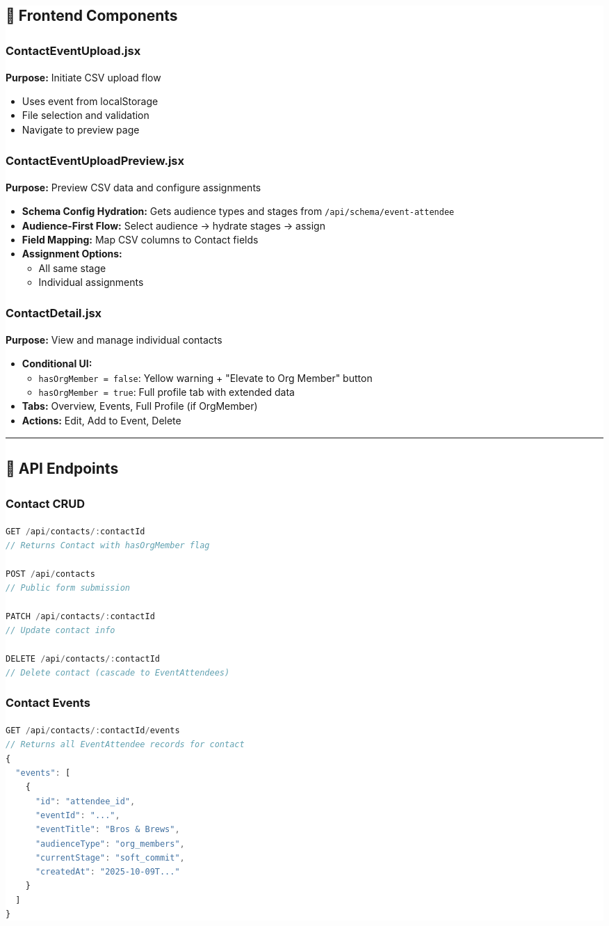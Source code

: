 
## 🎨 Frontend Components

### ContactEventUpload.jsx
**Purpose:** Initiate CSV upload flow
- Uses event from localStorage
- File selection and validation
- Navigate to preview page

### ContactEventUploadPreview.jsx
**Purpose:** Preview CSV data and configure assignments
- **Schema Config Hydration:** Gets audience types and stages from `/api/schema/event-attendee`
- **Audience-First Flow:** Select audience → hydrate stages → assign
- **Field Mapping:** Map CSV columns to Contact fields
- **Assignment Options:**
  - All same stage
  - Individual assignments

### ContactDetail.jsx
**Purpose:** View and manage individual contacts
- **Conditional UI:**
  - `hasOrgMember = false`: Yellow warning + "Elevate to Org Member" button
  - `hasOrgMember = true`: Full profile tab with extended data
- **Tabs:** Overview, Events, Full Profile (if OrgMember)
- **Actions:** Edit, Add to Event, Delete

---

## 🔌 API Endpoints

### Contact CRUD
```javascript
GET /api/contacts/:contactId
// Returns Contact with hasOrgMember flag

POST /api/contacts
// Public form submission

PATCH /api/contacts/:contactId  
// Update contact info

DELETE /api/contacts/:contactId
// Delete contact (cascade to EventAttendees)
```

### Contact Events
```javascript
GET /api/contacts/:contactId/events
// Returns all EventAttendee records for contact
{
  "events": [
    {
      "id": "attendee_id",
      "eventId": "...",
      "eventTitle": "Bros & Brews", 
      "audienceType": "org_members",
      "currentStage": "soft_commit",
      "createdAt": "2025-10-09T..."
    }
  ]
}
```